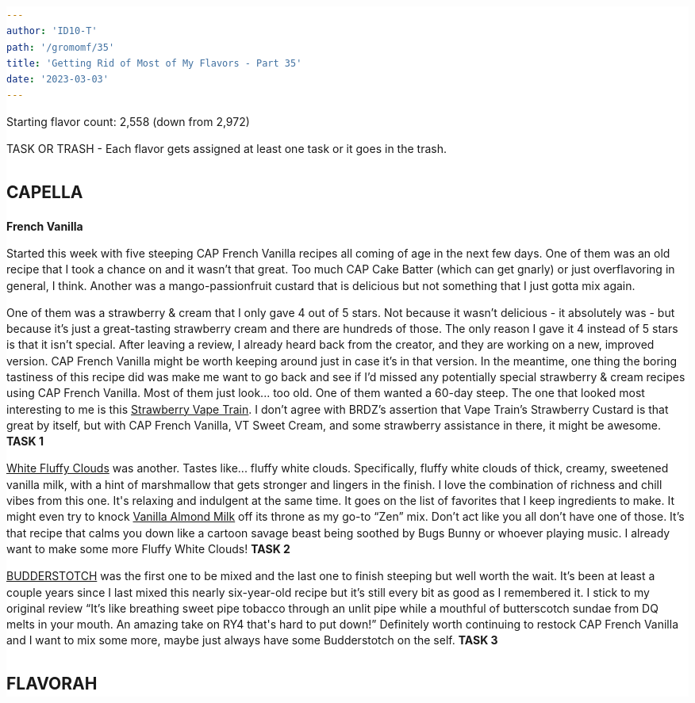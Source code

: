 ```yaml
---
author: 'ID10-T'
path: '/gromomf/35'
title: 'Getting Rid of Most of My Flavors - Part 35'
date: '2023-03-03'
---
```


Starting flavor count: 2,558 (down from 2,972)

TASK OR TRASH - Each flavor gets assigned at least one task or it goes in the trash.

## CAPELLA

**French Vanilla**

Started this week with five steeping CAP French Vanilla recipes all coming of age in the next few days. One of them was an old recipe that I took a chance on and it wasn’t that great. Too much CAP Cake Batter (which can get gnarly) or just overflavoring in general, I think. Another was a mango-passionfruit custard that is delicious but not something that I just gotta mix again.

One of them was a strawberry & cream that I only gave 4 out of 5 stars. Not because it wasn’t delicious - it absolutely was - but because it’s just a great-tasting strawberry cream and there are hundreds of those. The only reason I gave it 4 instead of 5 stars is that it isn’t special. After leaving a review, I already heard back from the creator, and they are working on a new, improved version. CAP French Vanilla might be worth keeping around just in case it’s in that version. In the meantime, one thing the boring tastiness of this recipe did was make me want to go back and see if I’d missed any potentially special strawberry & cream recipes using CAP French Vanilla. Most of them just look... too old. One of them wanted a 60-day steep. The one that looked most interesting to me is this [Strawberry Vape Train](https://alltheflavors.com/recipes/208430#strawberry_vape_train_by_brdz). I don’t agree with BRDZ’s assertion that Vape Train’s Strawberry Custard is that great by itself, but with CAP French Vanilla, VT Sweet Cream, and some strawberry assistance in there, it might be awesome. **TASK 1**

[White Fluffy Clouds](https://alltheflavors.com/recipes/197071) was another. Tastes like... fluffy white clouds. Specifically, fluffy white clouds of thick, creamy, sweetened vanilla milk, with a hint of marshmallow that gets stronger and lingers in the finish. I love the combination of richness and chill vibes from this one. It's relaxing and indulgent at the same time. It goes on the list of favorites that I keep ingredients to make. It might even try to knock [Vanilla Almond Milk](https://alltheflavors.com/recipes/2358#vanilla_almond_milk_by_vurve) off its throne as my go-to “Zen” mix. Don’t act like you all don’t have one of those. It’s that recipe that calms you down like a cartoon savage beast being soothed by Bugs Bunny or whoever playing music. I already want to make some more Fluffy White Clouds! **TASK 2**

[BUDDERSTOTCH](https://alltheflavors.com/recipes/35021) was the first one to be mixed and the last one to finish steeping but well worth the wait. It’s been at least a couple years since I last mixed this nearly six-year-old recipe but it’s still every bit as good as I remembered it. I stick to my original review “It’s like breathing sweet pipe tobacco through an unlit pipe while a mouthful of butterscotch sundae from DQ melts in your mouth. An amazing take on RY4 that's hard to put down!” Definitely worth continuing to restock CAP French Vanilla and I want to mix some more, maybe just always have some Budderstotch on the self. **TASK 3**

## FLAVORAH
